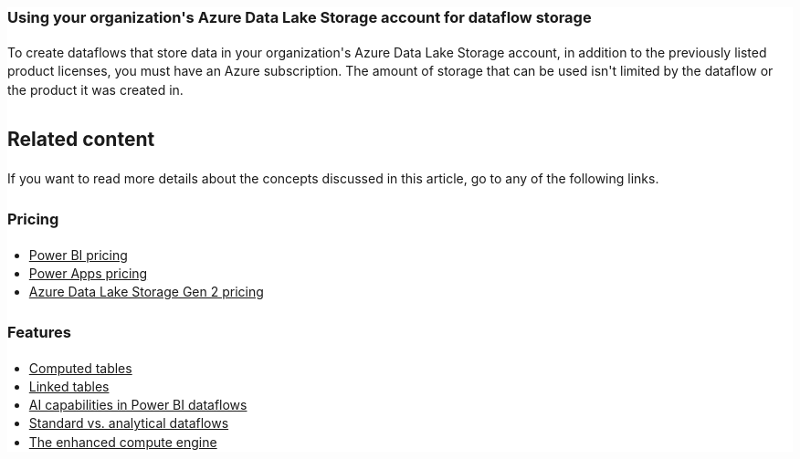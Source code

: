 ### Using your organization's Azure Data Lake Storage account for dataflow storage

To create dataflows that store data in your organization's Azure Data Lake Storage account, in addition to the previously listed product licenses, you must have an Azure subscription. The amount of storage that can be used isn't limited by the dataflow or the product it was created in.

## Related content

If you want to read more details about the concepts discussed in this article, go to any of the following links.

### Pricing

- [Power BI pricing](https://powerbi.microsoft.com/pricing/)
- [Power Apps pricing](https://powerapps.microsoft.com/pricing/)
- [Azure Data Lake Storage Gen 2 pricing](https://azure.microsoft.com/pricing/details/storage/data-lake/)

### Features

- [Computed tables](computed-tables.md)
- [Linked tables](linked-tables.md)
- [AI capabilities in Power BI dataflows](/power-bi/service-machine-learning-automated)
- [Standard vs. analytical dataflows](understanding-differences-between-analytical-standard-dataflows.md)
- [The enhanced compute engine](/power-bi/transform-model/service-dataflows-enhanced-compute-engine)

